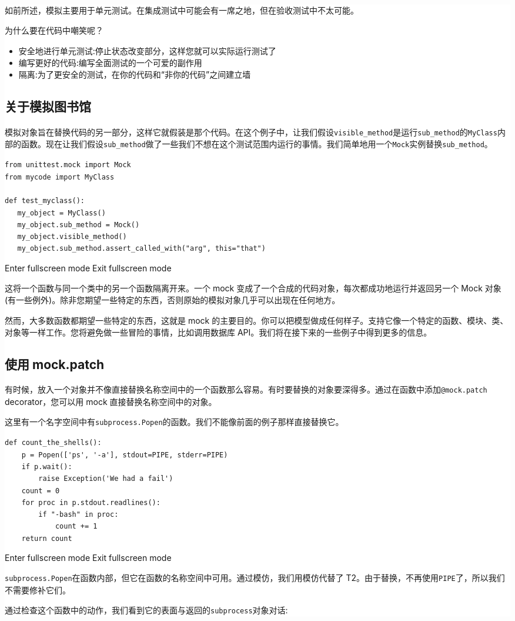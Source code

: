 如前所述，模拟主要用于单元测试。在集成测试中可能会有一席之地，但在验收测试中不太可能。

为什么要在代码中嘲笑呢？

*   安全地进行单元测试:停止状态改变部分，这样您就可以实际运行测试了
*   编写更好的代码:编写全面测试的一个可爱的副作用
*   隔离:为了更安全的测试，在你的代码和“非你的代码”之间建立墙

## 关于模拟图书馆

模拟对象旨在替换代码的另一部分，这样它就假装是那个代码。在这个例子中，让我们假设`visible_method`是运行`sub_method`的`MyClass`内部的函数。现在让我们假设`sub_method`做了一些我们不想在这个测试范围内运行的事情。我们简单地用一个`Mock`实例替换`sub_method`。

```
from unittest.mock import Mock
from mycode import MyClass

def test_myclass():
   my_object = MyClass()
   my_object.sub_method = Mock()
   my_object.visible_method()
   my_object.sub_method.assert_called_with("arg", this="that") 
```

Enter fullscreen mode Exit fullscreen mode

这将一个函数与同一个类中的另一个函数隔离开来。一个 mock 变成了一个合成的代码对象，每次都成功地运行并返回另一个 Mock 对象(有一些例外)。除非您期望一些特定的东西，否则原始的模拟对象几乎可以出现在任何地方。

然而，大多数函数都期望一些特定的东西，这就是 mock 的主要目的。你可以把模型做成任何样子。支持它像一个特定的函数、模块、类、对象等一样工作。您将避免做一些冒险的事情，比如调用数据库 API。我们将在接下来的一些例子中得到更多的信息。

## 使用 mock.patch

有时候，放入一个对象并不像直接替换名称空间中的一个函数那么容易。有时要替换的对象要深得多。通过在函数中添加`@mock.patch` decorator，您可以用 mock 直接替换名称空间中的对象。

这里有一个名字空间中有`subprocess.Popen`的函数。我们不能像前面的例子那样直接替换它。

```
def count_the_shells():
    p = Popen(['ps', '-a'], stdout=PIPE, stderr=PIPE)
    if p.wait():
        raise Exception('We had a fail')
    count = 0
    for proc in p.stdout.readlines():
        if "-bash" in proc:
            count += 1
    return count 
```

Enter fullscreen mode Exit fullscreen mode

`subprocess.Popen`在函数内部，但它在函数的名称空间中可用。通过模仿，我们用模仿代替了 T2。由于替换，不再使用`PIPE`了，所以我们不需要修补它们。

通过检查这个函数中的动作，我们看到它的表面与返回的`subprocess`对象对话:
